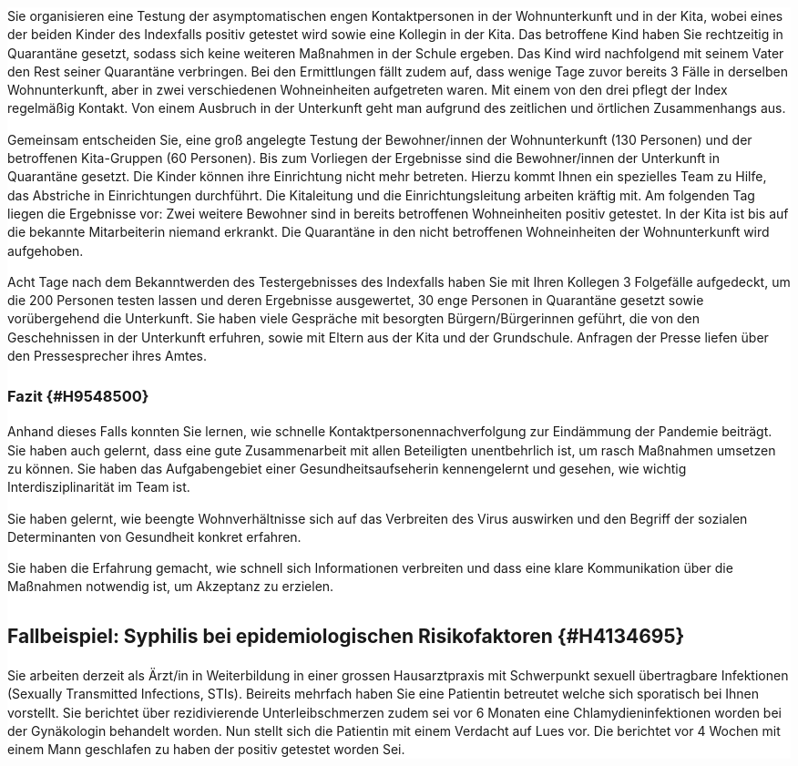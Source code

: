 Sie organisieren eine Testung der asymptomatischen engen Kontaktpersonen
in der Wohnunterkunft und in der Kita, wobei eines der beiden Kinder des
Indexfalls positiv getestet wird sowie eine Kollegin in der Kita. Das
betroffene Kind haben Sie rechtzeitig in Quarantäne gesetzt, sodass sich
keine weiteren Maßnahmen in der Schule ergeben. Das Kind wird
nachfolgend mit seinem Vater den Rest seiner Quarantäne verbringen. Bei
den Ermittlungen fällt zudem auf, dass wenige Tage zuvor bereits 3 Fälle
in derselben Wohnunterkunft, aber in zwei verschiedenen Wohneinheiten
aufgetreten waren. Mit einem von den drei pflegt der Index regelmäßig
Kontakt. Von einem Ausbruch in der Unterkunft geht man aufgrund des
zeitlichen und örtlichen Zusammenhangs aus.

Gemeinsam entscheiden Sie, eine groß angelegte Testung der
Bewohner/innen der Wohnunterkunft (130 Personen) und der betroffenen
Kita-Gruppen (60 Personen). Bis zum Vorliegen der Ergebnisse sind die
Bewohner/innen der Unterkunft in Quarantäne gesetzt. Die Kinder können
ihre Einrichtung nicht mehr betreten. Hierzu kommt Ihnen ein spezielles
Team zu Hilfe, das Abstriche in Einrichtungen durchführt. Die
Kitaleitung und die Einrichtungsleitung arbeiten kräftig mit. Am
folgenden Tag liegen die Ergebnisse vor: Zwei weitere Bewohner sind in
bereits betroffenen Wohneinheiten positiv getestet. In der Kita ist bis
auf die bekannte Mitarbeiterin niemand erkrankt. Die Quarantäne in den
nicht betroffenen Wohneinheiten der Wohnunterkunft wird aufgehoben.

Acht Tage nach dem Bekanntwerden des Testergebnisses des Indexfalls
haben Sie mit Ihren Kollegen 3 Folgefälle aufgedeckt, um die 200
Personen testen lassen und deren Ergebnisse ausgewertet, 30 enge
Personen in Quarantäne gesetzt sowie vorübergehend die Unterkunft. Sie
haben viele Gespräche mit besorgten Bürgern/Bürgerinnen geführt, die von
den Geschehnissen in der Unterkunft erfuhren, sowie mit Eltern aus der
Kita und der Grundschule. Anfragen der Presse liefen über den
Pressesprecher ihres Amtes.

### **Fazit** {#H9548500}

Anhand dieses Falls konnten Sie lernen, wie schnelle
Kontaktpersonennachverfolgung zur Eindämmung der Pandemie beiträgt. Sie
haben auch gelernt, dass eine gute Zusammenarbeit mit allen Beteiligten
unentbehrlich ist, um rasch Maßnahmen umsetzen zu können. Sie haben das
Aufgabengebiet einer Gesundheitsaufseherin kennengelernt und gesehen,
wie wichtig Interdisziplinarität im Team ist.

Sie haben gelernt, wie beengte Wohnverhältnisse sich auf das Verbreiten
des Virus auswirken und den Begriff der sozialen Determinanten von
Gesundheit konkret erfahren.

Sie haben die Erfahrung gemacht, wie schnell sich Informationen
verbreiten und dass eine klare Kommunikation über die Maßnahmen
notwendig ist, um Akzeptanz zu erzielen.

Fallbeispiel: Syphilis bei epidemiologischen Risikofaktoren {#H4134695}
-----------------------------------------------------------

Sie arbeiten derzeit als Ärzt/in in Weiterbildung in einer grossen
Hausarztpraxis mit Schwerpunkt sexuell übertragbare Infektionen
(Sexually Transmitted Infections, STIs). Beireits mehrfach haben Sie
eine Patientin betreutet welche sich sporatisch bei Ihnen vorstellt. Sie
berichtet über rezidivierende Unterleibschmerzen zudem sei vor 6 Monaten
eine Chlamydieninfektionen worden bei der Gynäkologin behandelt worden.
Nun stellt sich die Patientin mit einem Verdacht auf Lues vor. Die
berichtet vor 4 Wochen mit einem Mann geschlafen zu haben der positiv
getestet worden Sei.
